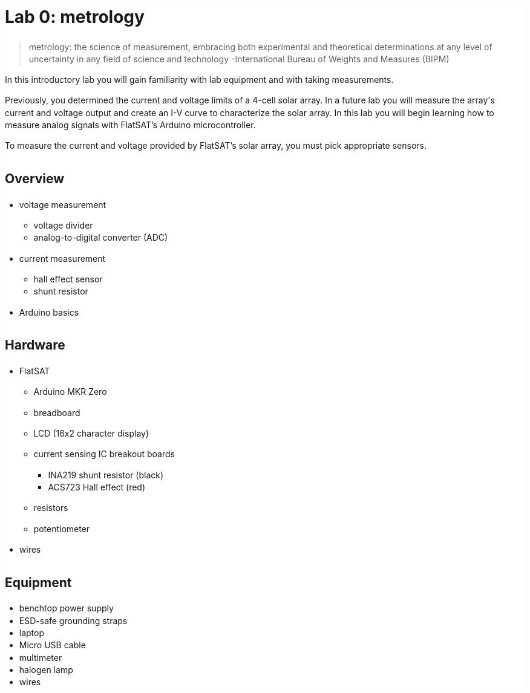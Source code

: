# Lab 0: metrology

> metrology: the science of  measurement, embracing both experimental and theoretical determinations  at any level of uncertainty in any field of science and technology
> -International Bureau of Weights and Measures (BIPM) 

In this introductory lab you will gain familiarity with lab equipment and with taking measurements. 



Previously, you determined the current and voltage limits of a 4-cell solar array. In a future lab you will measure the array's current and voltage output and create an I-V curve to characterize the solar array. In this lab you will begin learning how to measure analog signals with FlatSAT’s Arduino microcontroller. 

To measure the current and voltage provided by FlatSAT’s solar array, you must pick appropriate sensors. 



## Overview

- voltage measurement

  - voltage divider
  - analog-to-digital converter (ADC)

- current measurement

  - hall effect sensor
  - shunt resistor

- Arduino basics

  

## Hardware 

- FlatSAT
  - Arduino MKR Zero
  - breadboard
  - LCD (16x2 character display)
  - current sensing IC breakout boards
    - INA219 shunt resistor (black)
    - ACS723 Hall effect (red)

  - resistors
  - potentiometer

- wires

## Equipment

- benchtop power supply
- ESD-safe grounding straps
- laptop
- Micro USB cable
- multimeter
- halogen lamp
- wires
